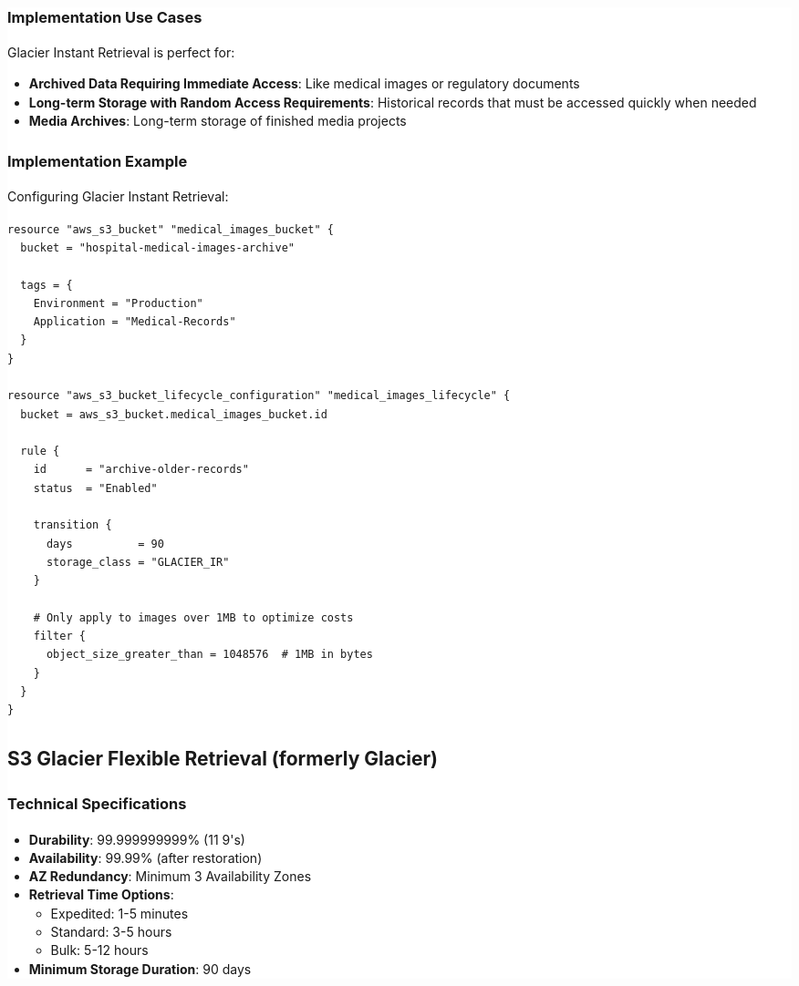 ### Implementation Use Cases

Glacier Instant Retrieval is perfect for:

- **Archived Data Requiring Immediate Access**: Like medical images or regulatory documents
- **Long-term Storage with Random Access Requirements**: Historical records that must be accessed quickly when needed
- **Media Archives**: Long-term storage of finished media projects

### Implementation Example

Configuring Glacier Instant Retrieval:

```hcl
resource "aws_s3_bucket" "medical_images_bucket" {
  bucket = "hospital-medical-images-archive"
  
  tags = {
    Environment = "Production"
    Application = "Medical-Records"
  }
}

resource "aws_s3_bucket_lifecycle_configuration" "medical_images_lifecycle" {
  bucket = aws_s3_bucket.medical_images_bucket.id

  rule {
    id      = "archive-older-records"
    status  = "Enabled"
    
    transition {
      days          = 90
      storage_class = "GLACIER_IR"
    }
    
    # Only apply to images over 1MB to optimize costs
    filter {
      object_size_greater_than = 1048576  # 1MB in bytes
    }
  }
}
```

## S3 Glacier Flexible Retrieval (formerly Glacier)

### Technical Specifications

- **Durability**: 99.999999999% (11 9's)
- **Availability**: 99.99% (after restoration)
- **AZ Redundancy**: Minimum 3 Availability Zones
- **Retrieval Time Options**:
  - Expedited: 1-5 minutes
  - Standard: 3-5 hours
  - Bulk: 5-12 hours
- **Minimum Storage Duration**: 90 days
